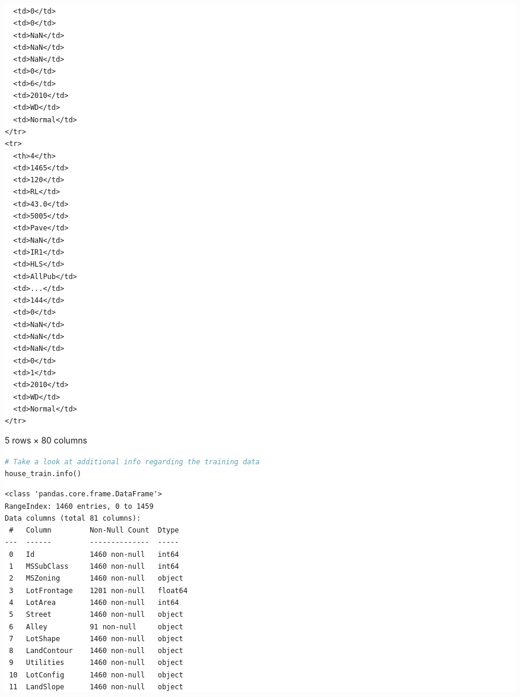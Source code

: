       <td>0</td>
      <td>0</td>
      <td>NaN</td>
      <td>NaN</td>
      <td>NaN</td>
      <td>0</td>
      <td>6</td>
      <td>2010</td>
      <td>WD</td>
      <td>Normal</td>
    </tr>
    <tr>
      <th>4</th>
      <td>1465</td>
      <td>120</td>
      <td>RL</td>
      <td>43.0</td>
      <td>5005</td>
      <td>Pave</td>
      <td>NaN</td>
      <td>IR1</td>
      <td>HLS</td>
      <td>AllPub</td>
      <td>...</td>
      <td>144</td>
      <td>0</td>
      <td>NaN</td>
      <td>NaN</td>
      <td>NaN</td>
      <td>0</td>
      <td>1</td>
      <td>2010</td>
      <td>WD</td>
      <td>Normal</td>
    </tr>
  </tbody>
</table>
<p>5 rows × 80 columns</p>
</div>




```python
# Take a look at additional info regarding the training data
house_train.info()
```

    <class 'pandas.core.frame.DataFrame'>
    RangeIndex: 1460 entries, 0 to 1459
    Data columns (total 81 columns):
     #   Column         Non-Null Count  Dtype  
    ---  ------         --------------  -----  
     0   Id             1460 non-null   int64  
     1   MSSubClass     1460 non-null   int64  
     2   MSZoning       1460 non-null   object 
     3   LotFrontage    1201 non-null   float64
     4   LotArea        1460 non-null   int64  
     5   Street         1460 non-null   object 
     6   Alley          91 non-null     object 
     7   LotShape       1460 non-null   object 
     8   LandContour    1460 non-null   object 
     9   Utilities      1460 non-null   object 
     10  LotConfig      1460 non-null   object 
     11  LandSlope      1460 non-null   object 